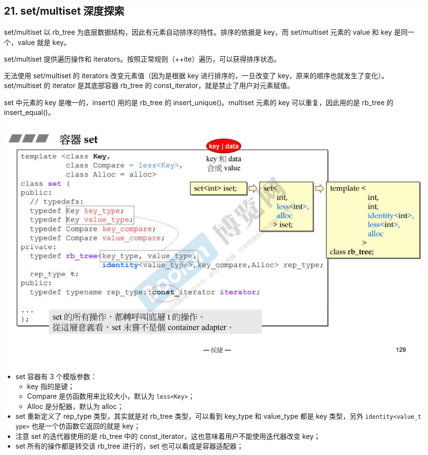 ## 21. set/multiset 深度探索

set/multiset 以 rb_tree 为底层数据结构，因此有元素自动排序的特性。排序的依据是 key，而 set/multiset 元素的 value 和 key 是同一个，value 就是 key。

set/multiset 提供遍历操作和 iterators。按照正常规则（++ite）遍历，可以获得排序状态。

无法使用 set/multiset 的 iterators 改变元素值（因为是根据 key 进行排序的，一旦改变了 key，原来的顺序也就发生了变化）。set/multiset 的 iterator 是其底部容器 rb_tree 的 const_iterator，就是禁止了用户对元素赋值。

set 中元素的 key 是唯一的，insert() 用的是 rb_tree 的 insert_unique()。multiset 元素的 key 可以重复，因此用的是 rb_tree 的 insert_equal()。

![](pics/Pasted%20image%2020230829155236.png)

- set 容器有 3 个模版参数：
	- key 指的是键；
	- Compare 是仿函数用来比较大小，默认为 `less<Key>`；
	- Alloc 是分配器，默认为 alloc；
- set 重新定义了 rep_type 类型，其实就是对 rb_tree 类型，可以看到 key_type 和 value_type 都是 key 类型，另外 `identity<value_type>` 也是一个仿函数它返回的就是 key；
- 注意 set 的迭代器使用的是 rb_tree 中的 const_iterator，这也意味着用户不能使用迭代器改变 key；
- set 所有的操作都是转交该 rb_tree 进行的，set 也可以看成是容器适配器；
